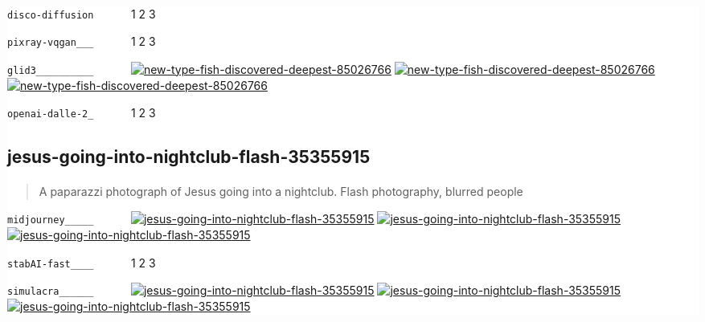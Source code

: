 
<span style="width:150px; display:inline-block; border-botttom:1px solid #ccc;">`disco-diffusion` </span>
1
2
3


<span style="width:150px; display:inline-block; border-botttom:1px solid #ccc;">`pixray-vqgan___` </span>
1
2
3


<span style="width:150px; display:inline-block; border-botttom:1px solid #ccc;">`glid3__________` </span>
<a href="output/renders/new-type-fish-discovered-deepest-85026766/glid3-1.png"><img alt="new-type-fish-discovered-deepest-85026766" src="output/renders/new-type-fish-discovered-deepest-85026766/glid3-1.png" width="150px" /></a>
<a href="output/renders/new-type-fish-discovered-deepest-85026766/glid3-2.png"><img alt="new-type-fish-discovered-deepest-85026766" src="output/renders/new-type-fish-discovered-deepest-85026766/glid3-2.png" width="150px" /></a>
<a href="output/renders/new-type-fish-discovered-deepest-85026766/glid3-3.png"><img alt="new-type-fish-discovered-deepest-85026766" src="output/renders/new-type-fish-discovered-deepest-85026766/glid3-3.png" width="150px" /></a>


<span style="width:150px; display:inline-block; border-botttom:1px solid #ccc;">`openai-dalle-2_` </span>
1
2
3

## jesus-going-into-nightclub-flash-35355915 
> A paparazzi photograph of Jesus going into a nightclub. Flash photography, blurred people



<span style="width:150px; display:inline-block; border-botttom:1px solid #ccc;">`midjourney_____` </span>
<a href="output/renders/jesus-going-into-nightclub-flash-35355915/midj-1.png"><img alt="jesus-going-into-nightclub-flash-35355915" src="output/renders/jesus-going-into-nightclub-flash-35355915/midj-1.png" width="150px" /></a>
<a href="output/renders/jesus-going-into-nightclub-flash-35355915/midj-2.png"><img alt="jesus-going-into-nightclub-flash-35355915" src="output/renders/jesus-going-into-nightclub-flash-35355915/midj-2.png" width="150px" /></a>
<a href="output/renders/jesus-going-into-nightclub-flash-35355915/midj-3.png"><img alt="jesus-going-into-nightclub-flash-35355915" src="output/renders/jesus-going-into-nightclub-flash-35355915/midj-3.png" width="150px" /></a>


<span style="width:150px; display:inline-block; border-botttom:1px solid #ccc;">`stabAI-fast____` </span>
1
2
3


<span style="width:150px; display:inline-block; border-botttom:1px solid #ccc;">`simulacra______` </span>
<a href="output/renders/jesus-going-into-nightclub-flash-35355915/simu-1.png"><img alt="jesus-going-into-nightclub-flash-35355915" src="output/renders/jesus-going-into-nightclub-flash-35355915/simu-1.png" width="150px" /></a>
<a href="output/renders/jesus-going-into-nightclub-flash-35355915/simu-2.png"><img alt="jesus-going-into-nightclub-flash-35355915" src="output/renders/jesus-going-into-nightclub-flash-35355915/simu-2.png" width="150px" /></a>
<a href="output/renders/jesus-going-into-nightclub-flash-35355915/simu-3.png"><img alt="jesus-going-into-nightclub-flash-35355915" src="output/renders/jesus-going-into-nightclub-flash-35355915/simu-3.png" width="150px" /></a>
